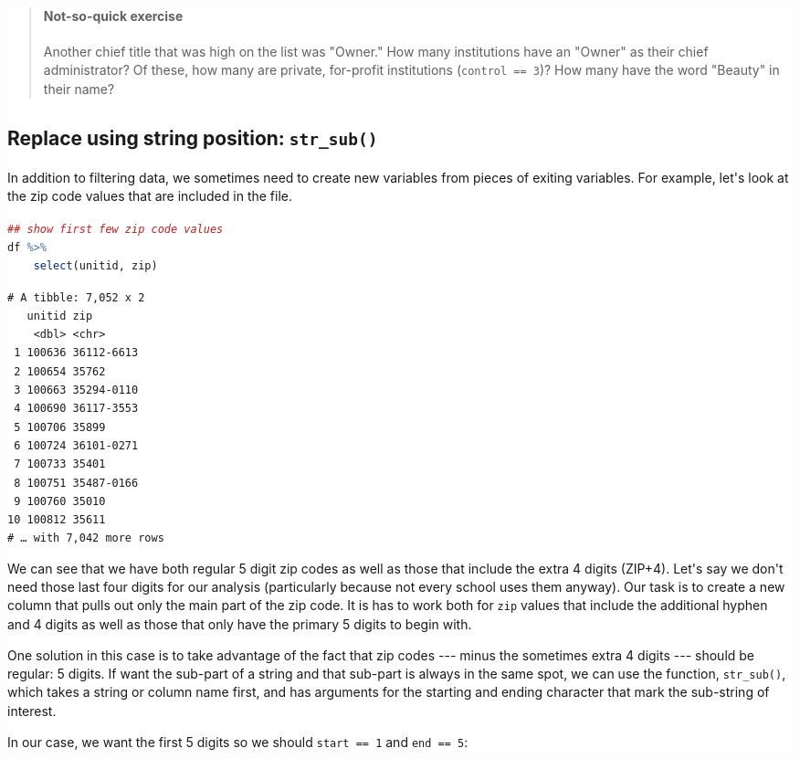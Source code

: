 > #### Not-so-quick exercise 
> Another chief title that was high on the list was "Owner." How many
> institutions have an "Owner" as their chief administrator? Of these,
> how many are private, for-profit institutions (`control == 3`)? How
> many have the word "Beauty" in their name?

## Replace using string position: `str_sub()`

In addition to filtering data, we sometimes need to create new
variables from pieces of exiting variables. For example, let's look at
the zip code values that are included in the file.


```r
## show first few zip code values
df %>%
    select(unitid, zip)
```

```
# A tibble: 7,052 x 2
   unitid zip       
    <dbl> <chr>     
 1 100636 36112-6613
 2 100654 35762     
 3 100663 35294-0110
 4 100690 36117-3553
 5 100706 35899     
 6 100724 36101-0271
 7 100733 35401     
 8 100751 35487-0166
 9 100760 35010     
10 100812 35611     
# … with 7,042 more rows
```

We can see that we have both regular 5 digit zip codes as well as
those that include the extra 4 digits (ZIP+4). Let's say we don't need
those last four digits for our analysis (particularly because not
every school uses them anyway). Our task is to create a new column
that pulls out only the main part of the zip code. It is has to work
both for `zip` values that include the additional hyphen and 4 digits
as well as those that only have the primary 5 digits to begin with.

One solution in this case is to take advantage of the fact that zip
codes --- minus the sometimes extra 4 digits --- should be regular: 5
digits. If want the sub-part of a string and that sub-part is always
in the same spot, we can use the function, `str_sub()`, which takes a
string or column name first, and has arguments for the starting and
ending character that mark the sub-string of interest.

In our case, we want the first 5 digits so we should `start == 1` and
`end == 5`:

